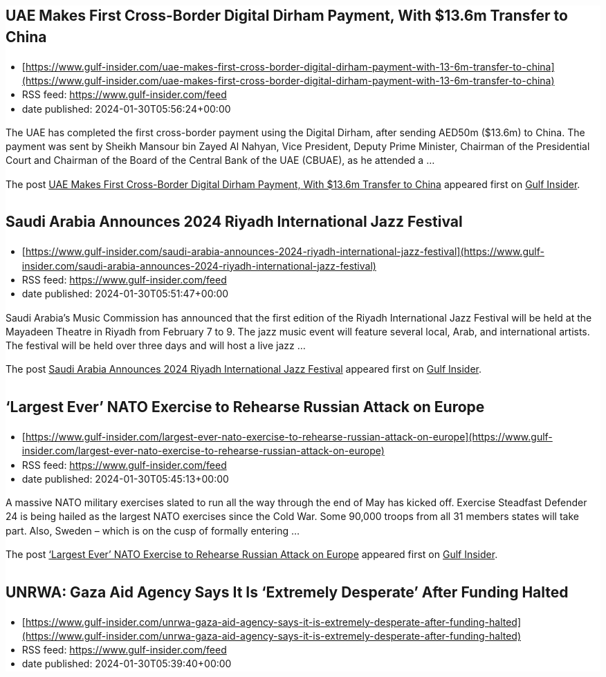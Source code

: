 ## UAE Makes First Cross-Border Digital Dirham Payment, With $13.6m Transfer to China
 - [https://www.gulf-insider.com/uae-makes-first-cross-border-digital-dirham-payment-with-13-6m-transfer-to-china](https://www.gulf-insider.com/uae-makes-first-cross-border-digital-dirham-payment-with-13-6m-transfer-to-china)
 - RSS feed: https://www.gulf-insider.com/feed
 - date published: 2024-01-30T05:56:24+00:00

<p>The UAE has completed the first cross-border payment using the Digital Dirham, after sending AED50m ($13.6m) to China. The payment was sent by Sheikh Mansour bin Zayed Al Nahyan, Vice President, Deputy Prime Minister, Chairman of the Presidential Court and Chairman of the Board of the Central Bank of the UAE (CBUAE), as he attended a &#8230;</p>
<p>The post <a href="https://www.gulf-insider.com/uae-makes-first-cross-border-digital-dirham-payment-with-13-6m-transfer-to-china/">UAE Makes First Cross-Border Digital Dirham Payment, With $13.6m Transfer to China</a> appeared first on <a href="https://www.gulf-insider.com">Gulf Insider</a>.</p>

## Saudi Arabia Announces 2024 Riyadh International Jazz Festival
 - [https://www.gulf-insider.com/saudi-arabia-announces-2024-riyadh-international-jazz-festival](https://www.gulf-insider.com/saudi-arabia-announces-2024-riyadh-international-jazz-festival)
 - RSS feed: https://www.gulf-insider.com/feed
 - date published: 2024-01-30T05:51:47+00:00

<p>Saudi Arabia’s Music Commission has announced that the first edition of the Riyadh International Jazz Festival will be held at the Mayadeen Theatre in Riyadh from February 7 to 9. The jazz music event will feature several local, Arab, and international artists. The festival will be held over three days and will host a live jazz &#8230;</p>
<p>The post <a href="https://www.gulf-insider.com/saudi-arabia-announces-2024-riyadh-international-jazz-festival/">Saudi Arabia Announces 2024 Riyadh International Jazz Festival</a> appeared first on <a href="https://www.gulf-insider.com">Gulf Insider</a>.</p>

## ‘Largest Ever’ NATO Exercise to Rehearse Russian Attack on Europe
 - [https://www.gulf-insider.com/largest-ever-nato-exercise-to-rehearse-russian-attack-on-europe](https://www.gulf-insider.com/largest-ever-nato-exercise-to-rehearse-russian-attack-on-europe)
 - RSS feed: https://www.gulf-insider.com/feed
 - date published: 2024-01-30T05:45:13+00:00

<p>A massive NATO military exercises slated to run all the way through the end of May has kicked off. Exercise Steadfast Defender 24 is being hailed as the largest NATO exercises since the Cold War. Some 90,000 troops from all 31 members states will take part. Also, Sweden &#8211; which is on the cusp of formally entering &#8230;</p>
<p>The post <a href="https://www.gulf-insider.com/largest-ever-nato-exercise-to-rehearse-russian-attack-on-europe/">‘Largest Ever’ NATO Exercise to Rehearse Russian Attack on Europe</a> appeared first on <a href="https://www.gulf-insider.com">Gulf Insider</a>.</p>

## UNRWA: Gaza Aid Agency Says It Is ‘Extremely Desperate’ After Funding Halted
 - [https://www.gulf-insider.com/unrwa-gaza-aid-agency-says-it-is-extremely-desperate-after-funding-halted](https://www.gulf-insider.com/unrwa-gaza-aid-agency-says-it-is-extremely-desperate-after-funding-halted)
 - RSS feed: https://www.gulf-insider.com/feed
 - date published: 2024-01-30T05:39:40+00:00
